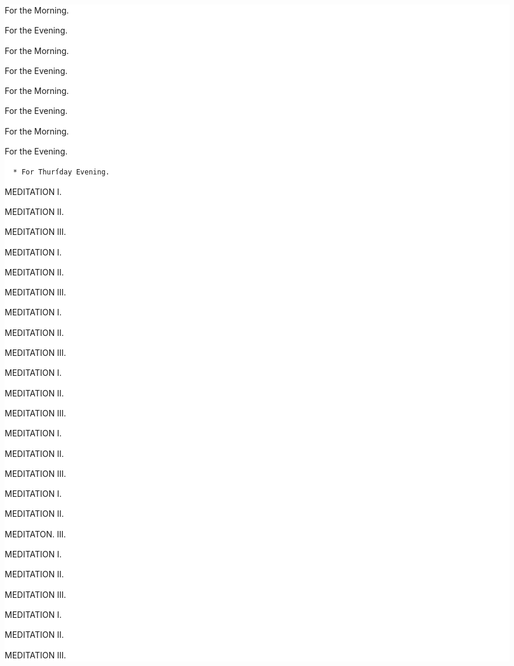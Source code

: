 For the Morning.

For the Evening.

For the Morning.

For the Evening.

For the Morning.

For the Evening.

For the Morning.

For the Evening.

      * For Thurſday Evening.

MEDITATION I.

MEDITATION II.

MEDITATION III.

MEDITATION I.

MEDITATION II.

MEDITATION III.

MEDITATION I.

MEDITATION II.

MEDITATION III.

MEDITATION I.

MEDITATION II.

MEDITATION III.

MEDITATION I.

MEDITATION II.

MEDITATION III.

MEDITATION I.

MEDITATION II.

MEDITATON. III.

MEDITATION I.

MEDITATION II.

MEDITATION III.

MEDITATION I.

MEDITATION II.

MEDITATION III.
